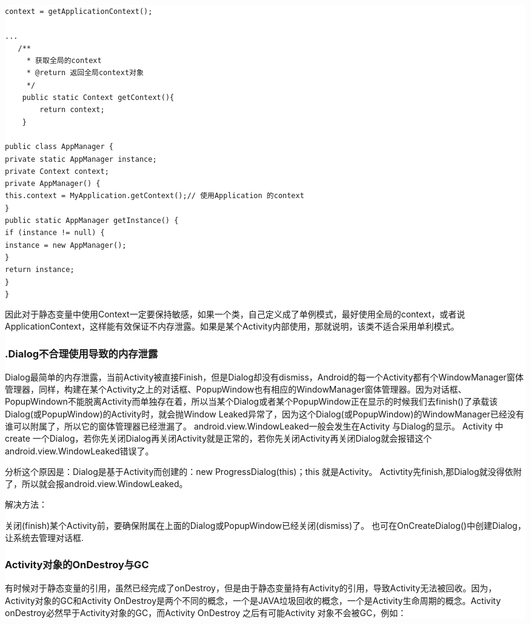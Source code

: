 	context = getApplicationContext();
	
	...
	   /**
	     * 获取全局的context
	     * @return 返回全局context对象
	     */
	    public static Context getContext(){
	        return context;
	    }
	
	public class AppManager {
	private static AppManager instance;
	private Context context;
	private AppManager() {
	this.context = MyApplication.getContext();// 使用Application 的context
	}
	public static AppManager getInstance() {
	if (instance != null) {
	instance = new AppManager();
	}
	return instance;
	}
	}

因此对于静态变量中使用Context一定要保持敏感，如果一个类，自己定义成了单例模式，最好使用全局的context，或者说ApplicationContext，这样能有效保证不内存泄露。如果是某个Activity内部使用，那就说明，该类不适合采用单利模式。


<a name="anchor_dialog"></a>

### .Dialog不合理使用导致的内存泄露

Dialog最简单的内存泄露，当前Activity被直接Finish，但是Dialog却没有dismiss，Android的每一个Activity都有个WindowManager窗体管理器，同样，构建在某个Activity之上的对话框、PopupWindow也有相应的WindowManager窗体管理器。因为对话框、PopupWindown不能脱离Activity而单独存在着，所以当某个Dialog或者某个PopupWindow正在显示的时候我们去finish()了承载该Dialog(或PopupWindow)的Activity时，就会抛Window Leaked异常了，因为这个Dialog(或PopupWindow)的WindowManager已经没有谁可以附属了，所以它的窗体管理器已经泄漏了。 android.view.WindowLeaked一般会发生在Activity 与Dialog的显示。 Activity 中create 一个Dialog，若你先关闭Dialog再关闭Activity就是正常的，若你先关闭Activity再关闭Dialog就会报错这个android.view.WindowLeaked错误了。 

分析这个原因是：Dialog是基于Activity而创建的：new ProgressDialog(this)；this 就是Activity。 Activtity先finish,那Dialog就没得依附了，所以就会报android.view.WindowLeaked。 

解决方法： 

关闭(finish)某个Activity前，要确保附属在上面的Dialog或PopupWindow已经关闭(dismiss)了。  也可在OnCreateDialog()中创建Dialog，让系统去管理对话框.


<a name="activity_ondestroy_gc"></a>


### Activity对象的OnDestroy与GC

有时候对于静态变量的引用，虽然已经完成了onDestroy，但是由于静态变量持有Activity的引用，导致Activity无法被回收。因为，Activity对象的GC和Activity OnDestroy是两个不同的概念，一个是JAVA垃圾回收的概念，一个是Activity生命周期的概念。Activity onDestroy必然早于Activity对象的GC，而Activity OnDestroy 之后有可能Activity 对象不会被GC，例如：
